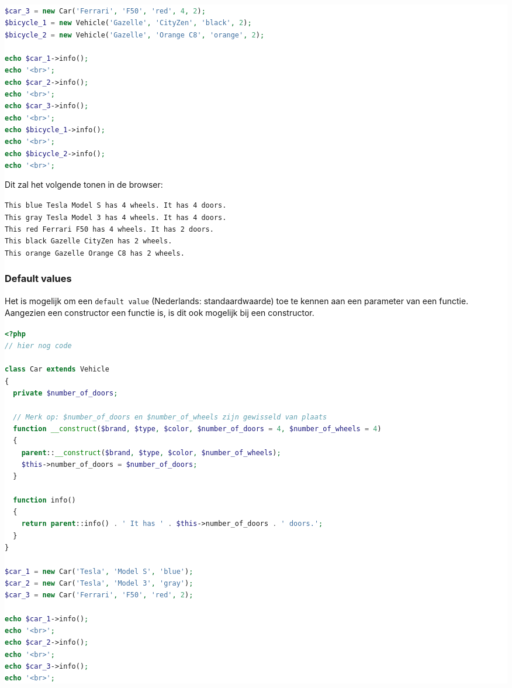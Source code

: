 ```php
$car_3 = new Car('Ferrari', 'F50', 'red', 4, 2);
$bicycle_1 = new Vehicle('Gazelle', 'CityZen', 'black', 2);
$bicycle_2 = new Vehicle('Gazelle', 'Orange C8', 'orange', 2);

echo $car_1->info();
echo '<br>';
echo $car_2->info();
echo '<br>';
echo $car_3->info();
echo '<br>';
echo $bicycle_1->info();
echo '<br>';
echo $bicycle_2->info();
echo '<br>';
```

Dit zal het volgende tonen in de browser:

```
This blue Tesla Model S has 4 wheels. It has 4 doors.
This gray Tesla Model 3 has 4 wheels. It has 4 doors.
This red Ferrari F50 has 4 wheels. It has 2 doors.
This black Gazelle CityZen has 2 wheels.
This orange Gazelle Orange C8 has 2 wheels.
```

### Default values

Het is mogelijk om een `default value` (Nederlands: standaardwaarde) toe te kennen aan een parameter van een functie. Aangezien een constructor een functie is, is dit ook mogelijk bij een constructor.

```php
<?php
// hier nog code

class Car extends Vehicle
{
  private $number_of_doors;

  // Merk op: $number_of_doors en $number_of_wheels zijn gewisseld van plaats
  function __construct($brand, $type, $color, $number_of_doors = 4, $number_of_wheels = 4)
  {
    parent::__construct($brand, $type, $color, $number_of_wheels);
    $this->number_of_doors = $number_of_doors;
  }

  function info()
  {
    return parent::info() . ' It has ' . $this->number_of_doors . ' doors.';
  }
}

$car_1 = new Car('Tesla', 'Model S', 'blue');
$car_2 = new Car('Tesla', 'Model 3', 'gray');
$car_3 = new Car('Ferrari', 'F50', 'red', 2);

echo $car_1->info();
echo '<br>';
echo $car_2->info();
echo '<br>';
echo $car_3->info();
echo '<br>';
```
